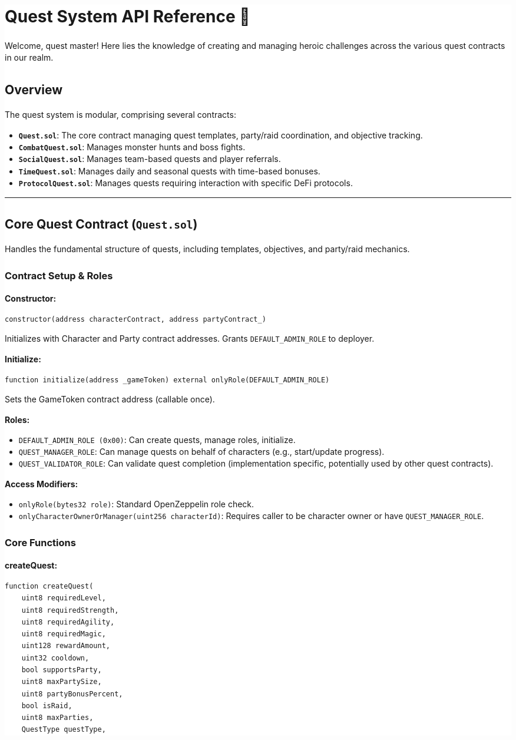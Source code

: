 # Quest System API Reference 📜

Welcome, quest master! Here lies the knowledge of creating and managing heroic challenges across the various quest contracts in our realm.

## Overview

The quest system is modular, comprising several contracts:

- **`Quest.sol`**: The core contract managing quest templates, party/raid coordination, and objective tracking.
- **`CombatQuest.sol`**: Manages monster hunts and boss fights.
- **`SocialQuest.sol`**: Manages team-based quests and player referrals.
- **`TimeQuest.sol`**: Manages daily and seasonal quests with time-based bonuses.
- **`ProtocolQuest.sol`**: Manages quests requiring interaction with specific DeFi protocols.

---

## Core Quest Contract (`Quest.sol`)

Handles the fundamental structure of quests, including templates, objectives, and party/raid mechanics.

### Contract Setup & Roles

**Constructor:**
```solidity
constructor(address characterContract, address partyContract_)
```
Initializes with Character and Party contract addresses. Grants `DEFAULT_ADMIN_ROLE` to deployer.

**Initialize:**
```solidity
function initialize(address _gameToken) external onlyRole(DEFAULT_ADMIN_ROLE)
```
Sets the GameToken contract address (callable once).

**Roles:**
- `DEFAULT_ADMIN_ROLE (0x00)`: Can create quests, manage roles, initialize.
- `QUEST_MANAGER_ROLE`: Can manage quests on behalf of characters (e.g., start/update progress).
- `QUEST_VALIDATOR_ROLE`: Can validate quest completion (implementation specific, potentially used by other quest contracts).

**Access Modifiers:**
- `onlyRole(bytes32 role)`: Standard OpenZeppelin role check.
- `onlyCharacterOwnerOrManager(uint256 characterId)`: Requires caller to be character owner or have `QUEST_MANAGER_ROLE`.

### Core Functions

**createQuest:**
```solidity
function createQuest(
    uint8 requiredLevel,
    uint8 requiredStrength,
    uint8 requiredAgility,
    uint8 requiredMagic,
    uint128 rewardAmount,
    uint32 cooldown,
    bool supportsParty,
    uint8 maxPartySize,
    uint8 partyBonusPercent,
    bool isRaid,
    uint8 maxParties,
    QuestType questType,
```